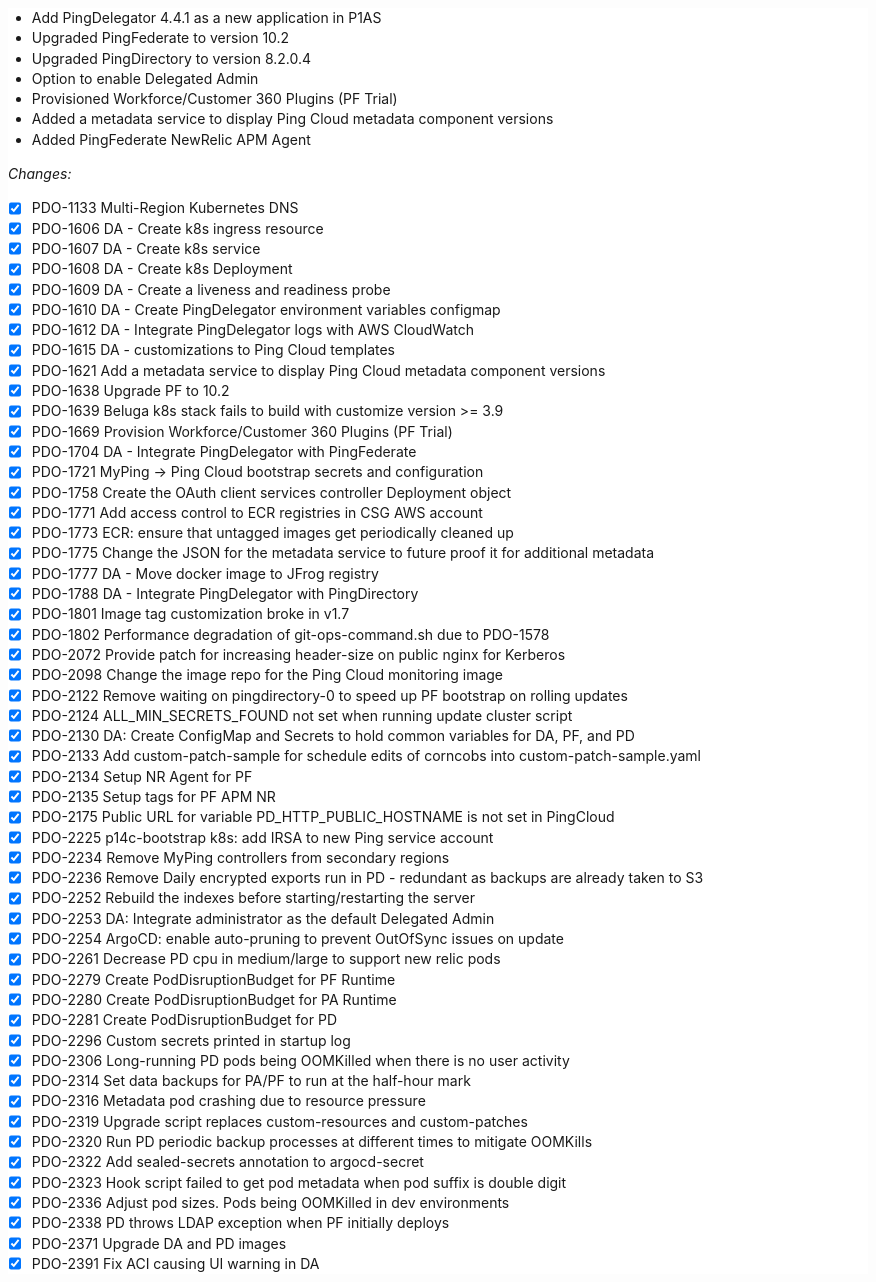 - Add PingDelegator 4.4.1 as a new application in P1AS
- Upgraded PingFederate to version 10.2
- Upgraded PingDirectory to version 8.2.0.4
- Option to enable Delegated Admin
- Provisioned Workforce/Customer 360 Plugins (PF Trial)
- Added a metadata service to display Ping Cloud metadata component versions
- Added PingFederate NewRelic APM Agent

_Changes:_

- [X] PDO-1133 Multi-Region Kubernetes DNS
- [X] PDO-1606 DA - Create k8s ingress resource
- [X] PDO-1607 DA - Create k8s service
- [X] PDO-1608 DA - Create k8s Deployment
- [X] PDO-1609 DA - Create a liveness and readiness probe
- [X] PDO-1610 DA - Create PingDelegator environment variables configmap
- [X] PDO-1612 DA - Integrate PingDelegator logs with AWS CloudWatch
- [X] PDO-1615 DA - customizations to Ping Cloud templates
- [X] PDO-1621 Add a metadata service to display Ping Cloud metadata component versions
- [X] PDO-1638 Upgrade PF to 10.2
- [X] PDO-1639 Beluga k8s stack fails to build with customize version >= 3.9
- [X] PDO-1669 Provision Workforce/Customer 360 Plugins (PF Trial)
- [X] PDO-1704 DA - Integrate PingDelegator with PingFederate
- [X] PDO-1721 MyPing -> Ping Cloud bootstrap secrets and configuration
- [X] PDO-1758 Create the OAuth client services controller Deployment object
- [X] PDO-1771 Add access control to ECR registries in CSG AWS account
- [X] PDO-1773 ECR: ensure that untagged images get periodically cleaned up
- [X] PDO-1775 Change the JSON for the metadata service to future proof it for additional metadata
- [X] PDO-1777 DA - Move docker image to JFrog registry
- [X] PDO-1788 DA - Integrate PingDelegator with PingDirectory
- [X] PDO-1801 Image tag customization broke in v1.7
- [X] PDO-1802 Performance degradation of git-ops-command.sh due to PDO-1578
- [X] PDO-2072 Provide patch for increasing header-size on public nginx for Kerberos
- [X] PDO-2098 Change the image repo for the Ping Cloud monitoring image
- [X] PDO-2122 Remove waiting on pingdirectory-0 to speed up PF bootstrap on rolling updates
- [X] PDO-2124 ALL_MIN_SECRETS_FOUND not set when running update cluster script
- [X] PDO-2130 DA: Create ConfigMap and Secrets to hold common variables for DA, PF, and PD
- [X] PDO-2133 Add custom-patch-sample for schedule edits of corncobs into custom-patch-sample.yaml
- [X] PDO-2134 Setup NR Agent for PF
- [X] PDO-2135 Setup tags for PF APM NR
- [X] PDO-2175 Public URL for variable PD_HTTP_PUBLIC_HOSTNAME is not set in PingCloud
- [X] PDO-2225 p14c-bootstrap k8s: add IRSA to new Ping service account
- [X] PDO-2234 Remove MyPing controllers from secondary regions
- [X] PDO-2236 Remove Daily encrypted exports run in PD - redundant as backups are already taken to S3
- [X] PDO-2252 Rebuild the indexes before starting/restarting the server
- [X] PDO-2253 DA: Integrate administrator as the default Delegated Admin
- [X] PDO-2254 ArgoCD: enable auto-pruning to prevent OutOfSync issues on update
- [X] PDO-2261 Decrease PD cpu in medium/large to support new relic pods
- [X] PDO-2279 Create PodDisruptionBudget for PF Runtime
- [X] PDO-2280 Create PodDisruptionBudget for PA Runtime
- [X] PDO-2281 Create PodDisruptionBudget for PD
- [X] PDO-2296 Custom secrets printed in startup log
- [X] PDO-2306 Long-running PD pods being OOMKilled when there is no user activity
- [X] PDO-2314 Set data backups for PA/PF to run at the half-hour mark
- [X] PDO-2316 Metadata pod crashing due to resource pressure
- [X] PDO-2319 Upgrade script replaces custom-resources and custom-patches
- [X] PDO-2320 Run PD periodic backup processes at different times to mitigate OOMKills
- [X] PDO-2322 Add sealed-secrets annotation to argocd-secret
- [X] PDO-2323 Hook script failed to get pod metadata when pod suffix is double digit
- [X] PDO-2336 Adjust pod sizes. Pods being OOMKilled in dev environments
- [X] PDO-2338 PD throws LDAP exception when PF initially deploys
- [X] PDO-2371 Upgrade DA and PD images
- [X] PDO-2391 Fix ACI causing UI warning in DA